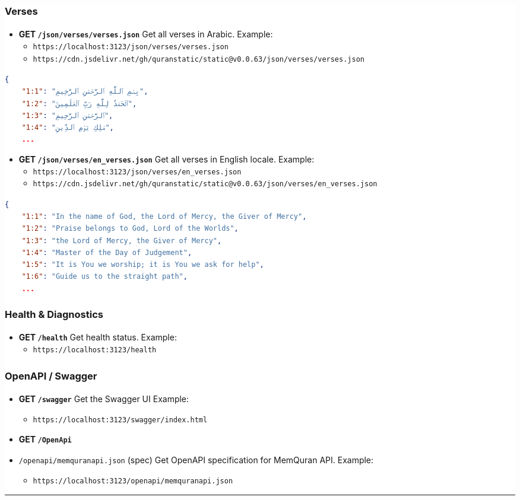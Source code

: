 ```json
```

### Verses

- **GET `/json/verses/verses.json`**
  Get all verses in Arabic.
  Example:
  - `https://localhost:3123/json/verses/verses.json`
  - `https://cdn.jsdelivr.net/gh/quranstatic/static@v0.0.63/json/verses/verses.json`

```json
{
    "1:1": "بِسۡمِ ٱللَّهِ ٱلرَّحۡمَٰنِ ٱلرَّحِيمِ",
    "1:2": "ٱلۡحَمۡدُ لِلَّهِ رَبِّ ٱلۡعَٰلَمِينَ",
    "1:3": "ٱلرَّحۡمَٰنِ ٱلرَّحِيمِ",
    "1:4": "مَٰلِكِ يَوۡمِ ٱلدِّينِ",
    ...
```

- **GET `/json/verses/en_verses.json`**
  Get all verses in English locale.
  Example:
  - `https://localhost:3123/json/verses/en_verses.json`
  - `https://cdn.jsdelivr.net/gh/quranstatic/static@v0.0.63/json/verses/en_verses.json`

```json
{
    "1:1": "In the name of God, the Lord of Mercy, the Giver of Mercy",
    "1:2": "Praise belongs to God, Lord of the Worlds",
    "1:3": "the Lord of Mercy, the Giver of Mercy",
    "1:4": "Master of the Day of Judgement",
    "1:5": "It is You we worship; it is You we ask for help",
    "1:6": "Guide us to the straight path",
    ...
```

### Health & Diagnostics

- **GET `/health`**
  Get health status.
  Example:
  - `https://localhost:3123/health`

### OpenAPI / Swagger

- **GET `/swagger`**
  Get the Swagger UI
  Example:

  - `https://localhost:3123/swagger/index.html`

- **GET `/OpenApi`**
- `/openapi/memquranapi.json` (spec)
  Get OpenAPI specification for MemQuran API.
  Example:
  - `https://localhost:3123/openapi/memquranapi.json`

---